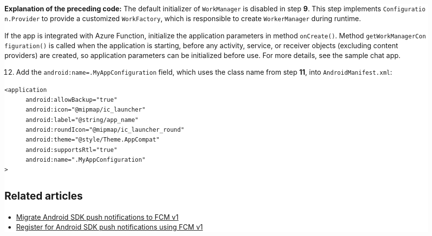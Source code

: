 **Explanation of the preceding code:** The default initializer of `WorkManager` is disabled in step **9**. This step implements `Configuration.Provider` to provide a customized `WorkFactory`, which is responsible to create `WorkerManager` during runtime. 

If the app is integrated with Azure Function, initialize the application parameters in method `onCreate()`. Method `getWorkManagerConfiguration()` is called when the application is starting, before any activity, service, or receiver objects (excluding content providers) are created, so application parameters can be initialized before use. For more details, see the sample chat app.

12. Add the `android:name=.MyAppConfiguration` field, which uses the class name from step **11**, into `AndroidManifest.xml`:

```
<application
      android:allowBackup="true"
      android:icon="@mipmap/ic_launcher"
      android:label="@string/app_name"
      android:roundIcon="@mipmap/ic_launcher_round"
      android:theme="@style/Theme.AppCompat"
      android:supportsRtl="true"
      android:name=".MyAppConfiguration"
>
```

## Related articles

- [Migrate Android SDK push notifications to FCM v1](./call-chat-migrate-android-push-fcm-v1.md)
- [Register for Android SDK push notifications using FCM v1](./call-chat-register-android-push-fcm-v1.md)
